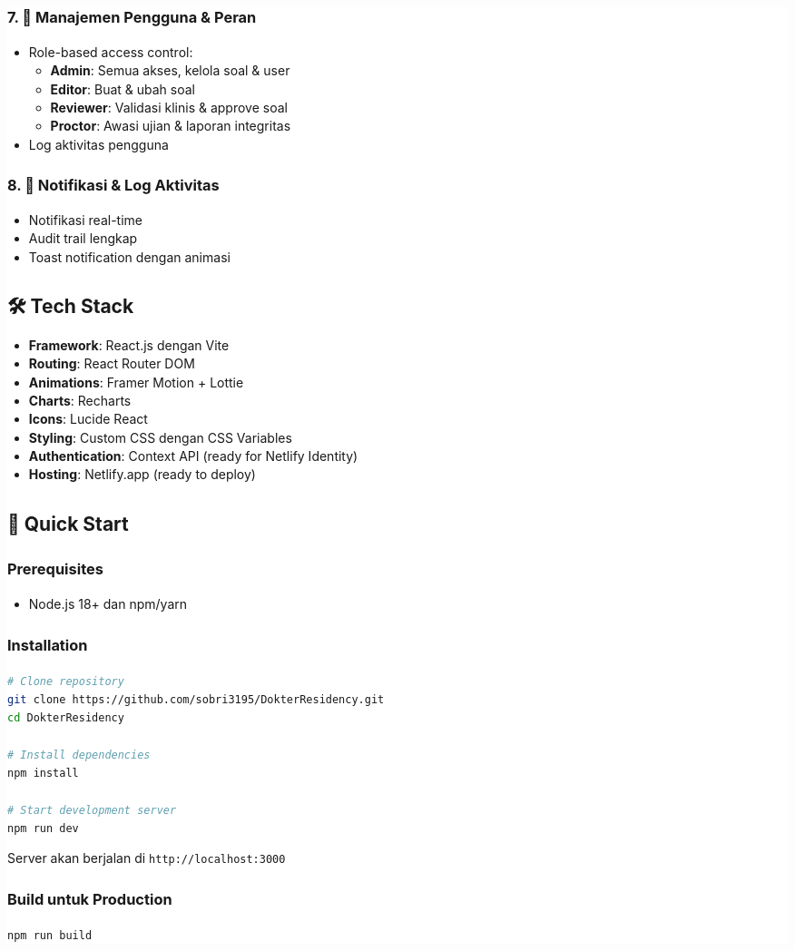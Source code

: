 ### 7. 👥 Manajemen Pengguna & Peran
- Role-based access control:
  - **Admin**: Semua akses, kelola soal & user
  - **Editor**: Buat & ubah soal
  - **Reviewer**: Validasi klinis & approve soal
  - **Proctor**: Awasi ujian & laporan integritas
- Log aktivitas pengguna

### 8. 🔔 Notifikasi & Log Aktivitas
- Notifikasi real-time
- Audit trail lengkap
- Toast notification dengan animasi

## 🛠️ Tech Stack

- **Framework**: React.js dengan Vite
- **Routing**: React Router DOM
- **Animations**: Framer Motion + Lottie
- **Charts**: Recharts
- **Icons**: Lucide React
- **Styling**: Custom CSS dengan CSS Variables
- **Authentication**: Context API (ready for Netlify Identity)
- **Hosting**: Netlify.app (ready to deploy)

## 🚀 Quick Start

### Prerequisites
- Node.js 18+ dan npm/yarn

### Installation

```bash
# Clone repository
git clone https://github.com/sobri3195/DokterResidency.git
cd DokterResidency

# Install dependencies
npm install

# Start development server
npm run dev
```

Server akan berjalan di `http://localhost:3000`

### Build untuk Production

```bash
npm run build
```
